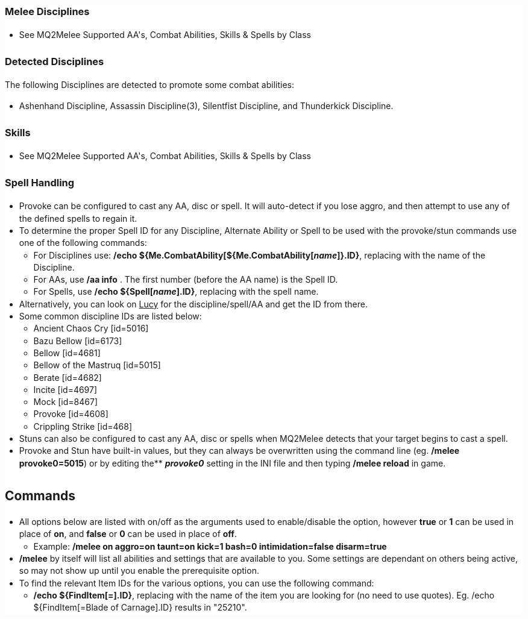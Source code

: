 ### Melee Disciplines

* See MQ2Melee Supported AA's, Combat Abilities, Skills & Spells by Class

### Detected Disciplines

The following Disciplines are detected to promote some combat abilities:

* Ashenhand Discipline, Assassin Discipline(3), Silentfist Discipline, and Thunderkick Discipline.

### Skills

* See MQ2Melee Supported AA's, Combat Abilities, Skills & Spells by Class

### Spell Handling

* Provoke can be configured to cast any AA, disc or spell. It will auto-detect if you lose aggro, and then attempt to use any of the defined spells to regain it.
* To determine the proper Spell ID for any Discipline, Alternate Ability or Spell to be used with the provoke/stun commands use one of the following commands:
    * For Disciplines use: **/echo ${Me.CombatAbility[${Me.CombatAbility[_name_]}.ID}**, replacing with the name of the Discipline.
    * For AAs, use **/aa info** . The first number (before the AA name) is the Spell ID.
    * For Spells, use **/echo ${Spell[_name_].ID}**, replacing  with the spell name.
* Alternatively, you can look on [Lucy](http://lucy.allakhazam.com/) for the discipline/spell/AA and get the ID from there.
* Some common discipline IDs are listed below:
    * Ancient Chaos Cry [id=5016]
    * Bazu Bellow [id=6173]
    * Bellow [id=4681]
    * Bellow of the Mastruq [id=5015]
    * Berate [id=4682]
    * Incite [id=4697]
    * Mock [id=8467]
    * Provoke [id=4608]
    * Crippling Strike [id=468]
* Stuns can also be configured to cast any AA, disc or spells when MQ2Melee detects that your target begins to cast a spell.
* Provoke and Stun have built-in values, but they can always be overwritten using the command line (eg. **/melee provoke0=5015**) or by editing the** _**provoke0**_ setting in the INI file and then typing **/melee reload** in game.

## Commands

* All options below are listed with on/off as the arguments used to enable/disable the option, however **true** or **1** can be used in place of **on**, and **false** or **0** can be used in place of **off**.
    * Example: **/melee on aggro=on taunt=on kick=1 bash=0 intimidation=false disarm=true**
* **/melee** by itself will list all abilities and settings that are available to you. Some settings are dependant on others being active, so may not show up until you enable the prerequisite option.
* To find the relevant Item IDs for the various options, you can use the following command:
    * **/echo ${FindItem[=].ID}**, replacing with the name of the item you are looking for (no need to use quotes). Eg. /echo ${FindItem[=Blade of Carnage].ID} results in "25210".
